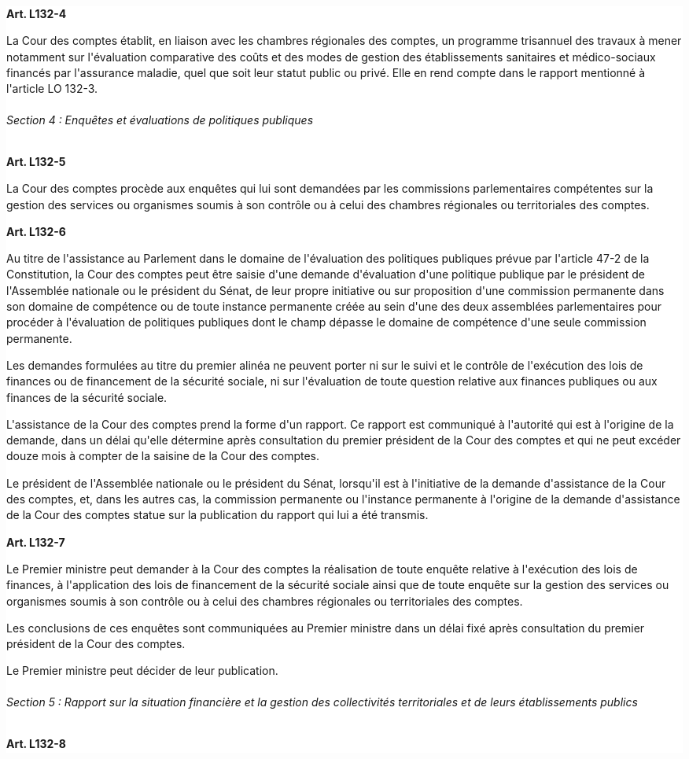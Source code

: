 **Art. L132-4**

La Cour des comptes établit, en liaison avec les chambres régionales des comptes, un programme trisannuel des travaux à mener notamment sur l'évaluation comparative des coûts et des modes de gestion des établissements sanitaires et médico-sociaux financés par l'assurance maladie, quel que soit leur statut public ou privé. Elle en rend compte dans le rapport mentionné à l'article LO 132-3.

###### Section 4 : Enquêtes et évaluations de politiques publiques

**Art. L132-5**

La Cour des comptes procède aux enquêtes qui lui sont demandées par les commissions parlementaires compétentes sur la gestion des services ou organismes soumis à son contrôle ou à celui des chambres régionales ou territoriales des comptes.

**Art. L132-6**

Au titre de l'assistance au Parlement dans le domaine de l'évaluation des politiques publiques prévue par l'article 47-2 de la Constitution, la Cour des comptes peut être saisie d'une demande d'évaluation d'une politique publique par le président de l'Assemblée nationale ou le président du Sénat, de leur propre initiative ou sur proposition d'une commission permanente dans son domaine de compétence ou de toute instance permanente créée au sein d'une des deux assemblées parlementaires pour procéder à l'évaluation de politiques publiques dont le champ dépasse le domaine de compétence d'une seule commission permanente.

Les demandes formulées au titre du premier alinéa ne peuvent porter ni sur le suivi et le contrôle de l'exécution des lois de finances ou de financement de la sécurité sociale, ni sur l'évaluation de toute question relative aux finances publiques ou aux finances de la sécurité sociale.

L'assistance de la Cour des comptes prend la forme d'un rapport. Ce rapport est communiqué à l'autorité qui est à l'origine de la demande, dans un délai qu'elle détermine après consultation du premier président de la Cour des comptes et qui ne peut excéder douze mois à compter de la saisine de la Cour des comptes.

Le président de l'Assemblée nationale ou le président du Sénat, lorsqu'il est à l'initiative de la demande d'assistance de la Cour des comptes, et, dans les autres cas, la commission permanente ou l'instance permanente à l'origine de la demande d'assistance de la Cour des comptes statue sur la publication du rapport qui lui a été transmis.

**Art. L132-7**

Le Premier ministre peut demander à la Cour des comptes la réalisation de toute enquête relative à l'exécution des lois de finances, à l'application des lois de financement de la sécurité sociale ainsi que de toute enquête sur la gestion des services ou organismes soumis à son contrôle ou à celui des chambres régionales ou territoriales des comptes.

Les conclusions de ces enquêtes sont communiquées au Premier ministre dans un délai fixé après consultation du premier président de la Cour des comptes.

Le Premier ministre peut décider de leur publication.

###### Section 5 : Rapport sur la situation financière et la gestion des collectivités territoriales et de leurs établissements publics

**Art. L132-8**
